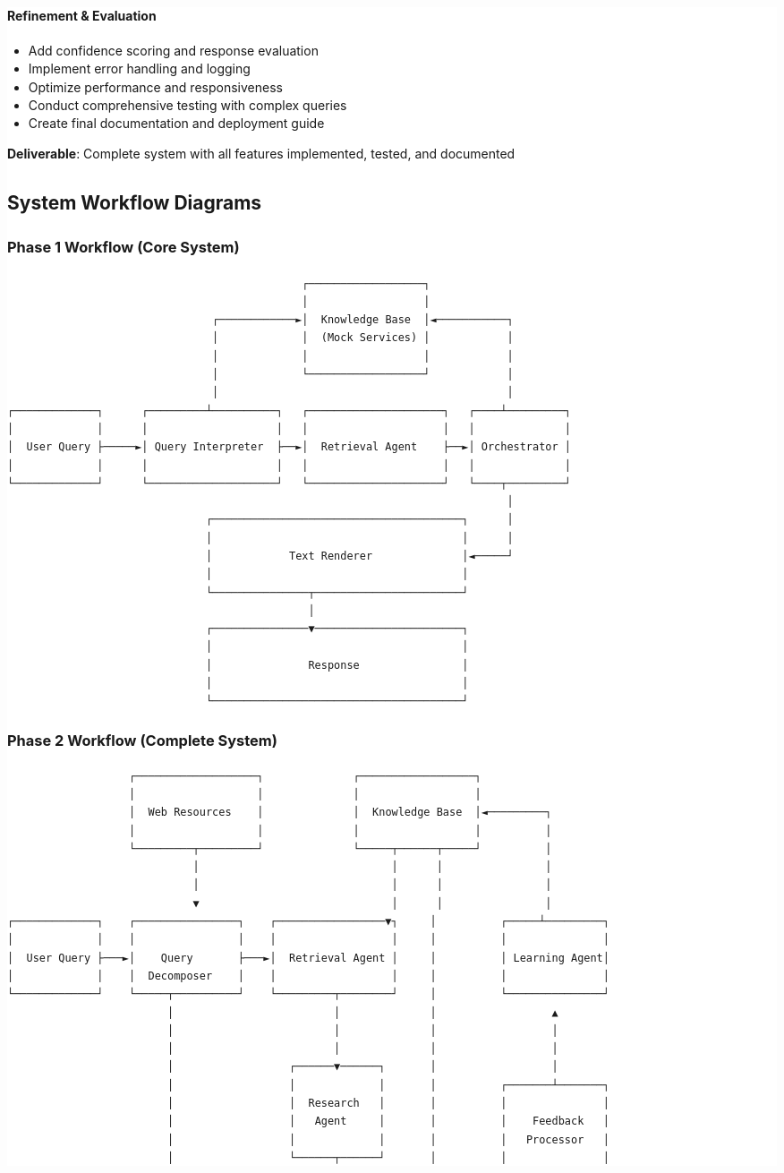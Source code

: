 #### Refinement & Evaluation
- Add confidence scoring and response evaluation
- Implement error handling and logging
- Optimize performance and responsiveness
- Conduct comprehensive testing with complex queries
- Create final documentation and deployment guide

**Deliverable**: Complete system with all features implemented, tested, and documented

## System Workflow Diagrams

### Phase 1 Workflow (Core System)
```
                                              ┌──────────────────┐
                                              │                  │
                                ┌────────────►│  Knowledge Base  │◄───────────┐
                                │             │  (Mock Services) │            │
                                │             │                  │            │
                                │             └──────────────────┘            │
                                │                                             │
┌─────────────┐      ┌─────────┴──────────┐   ┌─────────────────────┐   ┌────┴─────────┐
│             │      │                    │   │                     │   │              │
│  User Query ├─────►│ Query Interpreter  ├──►│  Retrieval Agent    ├──►│ Orchestrator │
│             │      │                    │   │                     │   │              │
└─────────────┘      └────────────────────┘   └─────────────────────┘   └────┬─────────┘
                                                                              │
                               ┌───────────────────────────────────────┐      │
                               │                                       │      │
                               │            Text Renderer              │◄─────┘
                               │                                       │
                               └───────────────┬───────────────────────┘
                                               │
                               ┌───────────────▼───────────────────────┐
                               │                                       │
                               │               Response                │
                               │                                       │
                               └───────────────────────────────────────┘
```

### Phase 2 Workflow (Complete System)
```
                   ┌───────────────────┐              ┌──────────────────┐
                   │                   │              │                  │
                   │  Web Resources    │              │  Knowledge Base  │◄─────────┐
                   │                   │              │                  │          │
                   └─────────┬─────────┘              └─────┬──────┬─────┘          │
                             │                              │      │                │
                             │                              │      │                │
                             ▼                              │      │                │
┌─────────────┐    ┌────────────────┐    ┌─────────────────▼┐     │          ┌─────┴─────────┐
│             │    │                │    │                  │     │          │               │
│  User Query ├───►│    Query       ├───►│  Retrieval Agent │     │          │ Learning Agent│
│             │    │  Decomposer    │    │                  │     │          │               │
└─────────────┘    └─────┬──────────┘    └─────────┬────────┘     │          └───────────────┘
                         │                         │              │                  ▲
                         │                         │              │                  │
                         │                         │              │                  │
                         │                  ┌──────▼──────┐       │                  │
                         │                  │             │       │          ┌───────┴───────┐
                         │                  │  Research   │       │          │               │
                         │                  │   Agent     │       │          │    Feedback   │
                         │                  │             │       │          │   Processor   │
                         │                  └──────┬──────┘       │          │               │
```